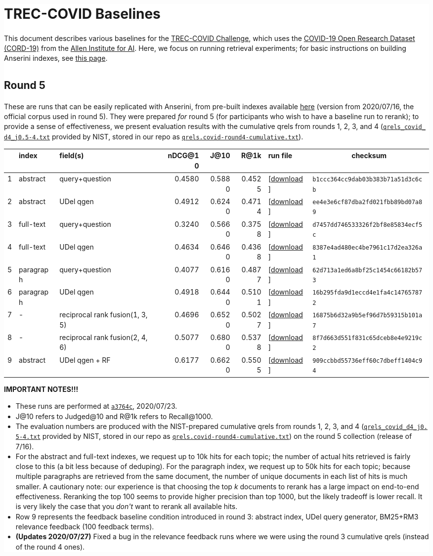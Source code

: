 # TREC-COVID Baselines

This document describes various baselines for the [TREC-COVID Challenge](https://ir.nist.gov/covidSubmit/), which uses the [COVID-19 Open Research Dataset (CORD-19)](https://pages.semanticscholar.org/coronavirus-research) from the [Allen Institute for AI](https://allenai.org/).
Here, we focus on running retrieval experiments; for basic instructions on building Anserini indexes, see [this page](experiments-cord19.md).

## Round 5

These are runs that can be easily replicated with Anserini, from pre-built indexes available [here](experiments-cord19.md#pre-built-indexes-all-versions) (version from 2020/07/16, the official corpus used in round 5).
They were prepared _for_ round 5 (for participants who wish to have a baseline run to rerank); to provide a sense of effectiveness, we present evaluation results with the cumulative qrels from rounds 1, 2, 3, and 4 ([`qrels_covid_d4_j0.5-4.txt`](https://ir.nist.gov/covidSubmit/data/qrels-covid_d4_j0.5-4.txt) provided by NIST, stored in our repo as [`qrels.covid-round4-cumulative.txt`](../src/main/resources/topics-and-qrels/qrels.covid-round4-cumulative.txt)).

|    | index     | field(s)                        | nDCG@10 | J@10 | R@1k | run file | checksum |
|---:|:----------|:--------------------------------|--------:|-----:|-----:|:---------|----------|
|  1 | abstract  | query+question                  | 0.4580 | 0.5880 | 0.4525 | [[download](https://www.dropbox.com/s/lbgevu4wiztd9e4/anserini.covid-r5.abstract.qq.bm25.txt)]    | `b1ccc364cc9dab03b383b71a51d3c6cb` |
|  2 | abstract  | UDel qgen                       | 0.4912 | 0.6240 | 0.4714 | [[download](https://www.dropbox.com/s/pdy5o4xyalcnm2n/anserini.covid-r5.abstract.qdel.bm25.txt)]  | `ee4e3e6cf87dba2fd021fbb89bd07a89` |
|  3 | full-text | query+question                  | 0.3240 | 0.5660 | 0.3758 | [[download](https://www.dropbox.com/s/zhrkqvgbh6mwjdc/anserini.covid-r5.full-text.qq.bm25.txt)]   | `d7457dd746533326f2bf8e85834ecf5c` |
|  4 | full-text | UDel qgen                       | 0.4634 | 0.6460 | 0.4368 | [[download](https://www.dropbox.com/s/4c3ifc8gt96qiio/anserini.covid-r5.full-text.qdel.bm25.txt)] | `8387e4ad480ec4be7961c17d2ea326a1` |
|  5 | paragraph | query+question                  | 0.4077 | 0.6160 | 0.4877 | [[download](https://www.dropbox.com/s/xfx3g54map005sy/anserini.covid-r5.paragraph.qq.bm25.txt)]   | `62d713a1ed6a8bf25c1454c66182b573` |
|  6 | paragraph | UDel qgen                       | 0.4918 | 0.6440 | 0.5101 | [[download](https://www.dropbox.com/s/nmb11wtx4yde939/anserini.covid-r5.paragraph.qdel.bm25.txt)] | `16b295fda9d1eccd4e1fa4c147657872` |
|  7 | -         | reciprocal rank fusion(1, 3, 5) | 0.4696 | 0.6520 | 0.5027 | [[download](https://www.dropbox.com/s/mq94s9t7snqlizw/anserini.covid-r5.fusion1.txt)]             | `16875b6d32a9b5ef96d7b59315b101a7` |
|  8 | -         | reciprocal rank fusion(2, 4, 6) | 0.5077 | 0.6800 | 0.5378 | [[download](https://www.dropbox.com/s/4za9i29gxv090ut/anserini.covid-r5.fusion2.txt)]             | `8f7d663d551f831c65dceb8e4e9219c2` |
|  9 | abstract  | UDel qgen + RF                  | 0.6177 | 0.6620 | 0.5505 | [[download](https://www.dropbox.com/s/9cw0qhr5meskg9y/anserini.covid-r5.abstract.qdel.bm25%2Brm3Rf.txt)] | `909ccbbd55736eff60c7dbeff1404c94` |

**IMPORTANT NOTES!!!**

+ These runs are performed at [`a3764c`](https://github.com/castorini/anserini/commit/a3764caae05f6bbfd2a034cc71a2e9197c937ae5), 2020/07/23.
+ J@10 refers to Judged@10 and R@1k refers to Recall@1000.
+ The evaluation numbers are produced with the NIST-prepared cumulative qrels from rounds 1, 2, 3, and 4 ([`qrels_covid_d4_j0.5-4.txt`](https://ir.nist.gov/covidSubmit/data/qrels-covid_d4_j0.5-4.txt) provided by NIST, stored in our repo as [`qrels.covid-round4-cumulative.txt`](../src/main/resources/topics-and-qrels/qrels.covid-round4-cumulative.txt)) on the round 5 collection (release of 7/16).
+ For the abstract and full-text indexes, we request up to 10k hits for each topic; the number of actual hits retrieved is fairly close to this (a bit less because of deduping). For the paragraph index, we request up to 50k hits for each topic; because multiple paragraphs are retrieved from the same document, the number of unique documents in each list of hits is much smaller. A cautionary note: our experience is that choosing the top _k_ documents to rerank has a large impact on end-to-end effectiveness. Reranking the top 100 seems to provide higher precision than top 1000, but the likely tradeoff is lower recall. It is very likely the case that you _don't_ want to rerank all available hits.
+ Row 9 represents the feedback baseline condition introduced in round 3: abstract index, UDel query generator, BM25+RM3 relevance feedback (100 feedback terms).
+ **(Updates 2020/07/27)** Fixed a bug in the relevance feedback runs where we were using the round 3 cumulative qrels (instead of the round 4 ones).
